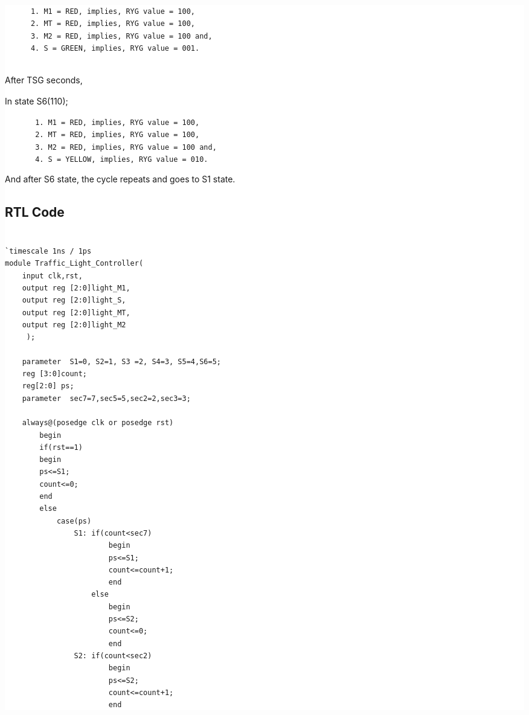 ```
      1. M1 = RED, implies, RYG value = 100,
      2. MT = RED, implies, RYG value = 100,
      3. M2 = RED, implies, RYG value = 100 and,
      4. S = GREEN, implies, RYG value = 001.
      
```

After TSG seconds,

In state S6(110);

```
       1. M1 = RED, implies, RYG value = 100,
       2. MT = RED, implies, RYG value = 100,
       3. M2 = RED, implies, RYG value = 100 and,
       4. S = YELLOW, implies, RYG value = 010.

```

And after S6 state, the cycle repeats and goes to S1 state.




## RTL Code

```

`timescale 1ns / 1ps
module Traffic_Light_Controller(
    input clk,rst,
    output reg [2:0]light_M1,
    output reg [2:0]light_S,
    output reg [2:0]light_MT,
    output reg [2:0]light_M2 
	 );
	 
    parameter  S1=0, S2=1, S3 =2, S4=3, S5=4,S6=5;
    reg [3:0]count;
    reg[2:0] ps;
    parameter  sec7=7,sec5=5,sec2=2,sec3=3;
	 
    always@(posedge clk or posedge rst)
        begin
        if(rst==1)
        begin
        ps<=S1;
        count<=0;
        end
        else 
            case(ps)
                S1: if(count<sec7)
                        begin
                        ps<=S1;
                        count<=count+1;
                        end
                    else
                        begin
                        ps<=S2;
                        count<=0;
                        end
                S2: if(count<sec2)
                        begin
                        ps<=S2;
                        count<=count+1;
                        end
```